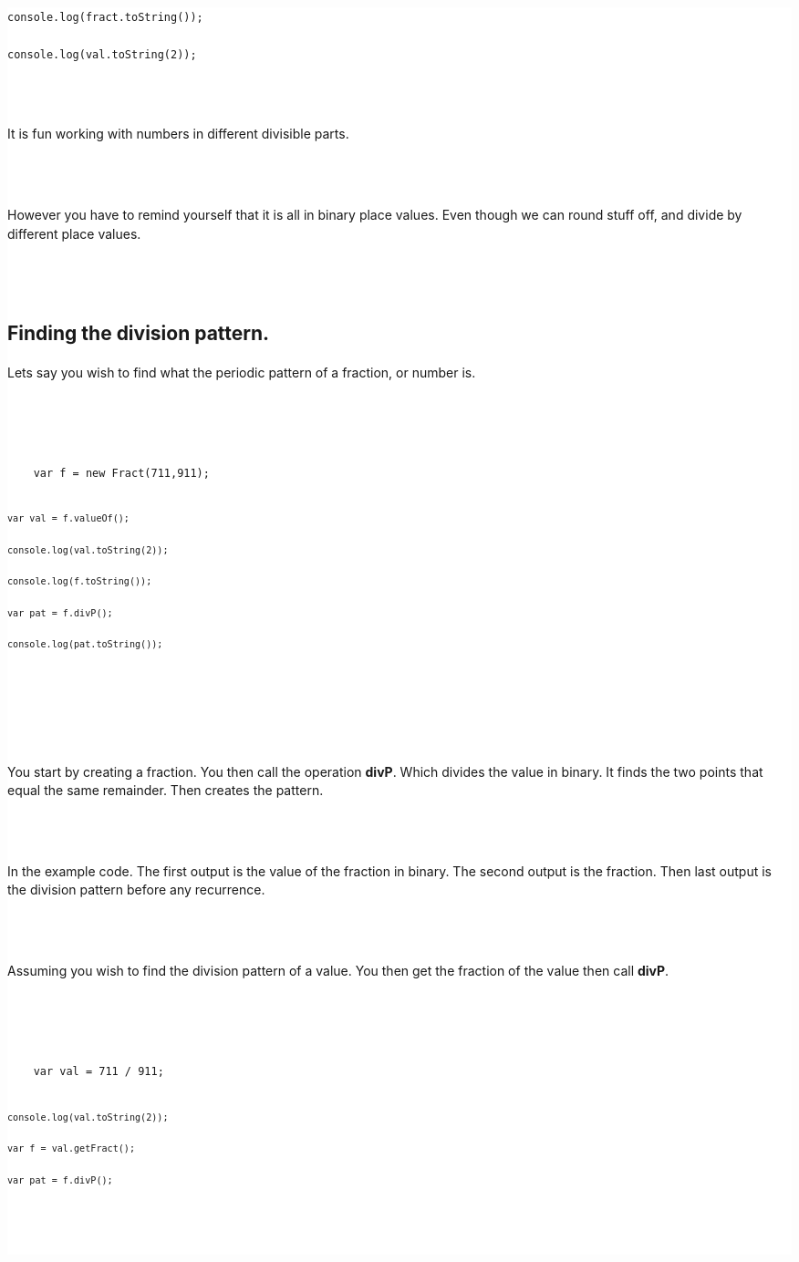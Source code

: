     console.log(fract.toString());

    console.log(val.toString(2));
  </code>

  <br /><br />

  It is fun working with numbers in different divisible parts.

  <br /><br />

  However you have to remind yourself that it is all in binary place values. Even though we can round stuff off, and divide by different place values.

  <br /><br />

  <h2>Finding the division pattern.</h2>

  Lets say you wish to find what the periodic pattern of a fraction, or number is.

  <br /><br />

  <code>
    var f = new Fract(711,911);

    var val = f.valueOf();

    console.log(val.toString(2));

    console.log(f.toString());

    var pat = f.divP();

    console.log(pat.toString());
  </code>

  <br /><br />

  You start by creating a fraction. You then call the operation <strong>divP</strong>. Which divides the value in binary. It finds the two points that equal the same remainder. Then creates the pattern.

  <br /><br />

  In the example code. The first output is the value of the fraction in binary. The second output is the fraction. Then last output is the division pattern before any recurrence.

  <br /><br />

  Assuming you wish to find the division pattern of a value. You then get the fraction of the value then call <strong>divP</strong>.

  <br /><br />

  <code>
    var val = 711 / 911;

    console.log(val.toString(2));

    var f = val.getFract();

    var pat = f.divP();

